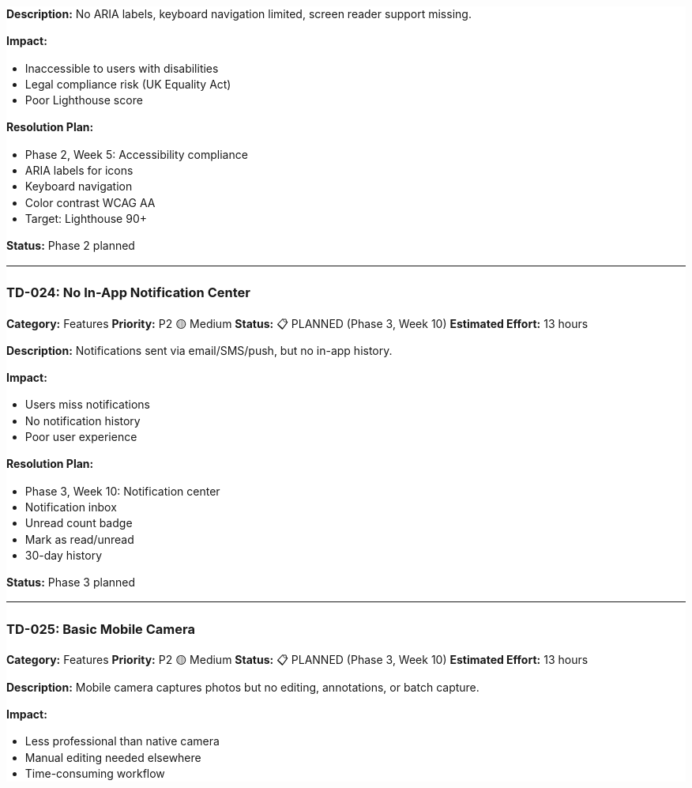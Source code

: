 **Description:**
No ARIA labels, keyboard navigation limited, screen reader support missing.

**Impact:**
- Inaccessible to users with disabilities
- Legal compliance risk (UK Equality Act)
- Poor Lighthouse score

**Resolution Plan:**
- Phase 2, Week 5: Accessibility compliance
- ARIA labels for icons
- Keyboard navigation
- Color contrast WCAG AA
- Target: Lighthouse 90+

**Status:** Phase 2 planned

---

### TD-024: No In-App Notification Center
**Category:** Features
**Priority:** P2 🟡 Medium
**Status:** 📋 PLANNED (Phase 3, Week 10)
**Estimated Effort:** 13 hours

**Description:**
Notifications sent via email/SMS/push, but no in-app history.

**Impact:**
- Users miss notifications
- No notification history
- Poor user experience

**Resolution Plan:**
- Phase 3, Week 10: Notification center
- Notification inbox
- Unread count badge
- Mark as read/unread
- 30-day history

**Status:** Phase 3 planned

---

### TD-025: Basic Mobile Camera
**Category:** Features
**Priority:** P2 🟡 Medium
**Status:** 📋 PLANNED (Phase 3, Week 10)
**Estimated Effort:** 13 hours

**Description:**
Mobile camera captures photos but no editing, annotations, or batch capture.

**Impact:**
- Less professional than native camera
- Manual editing needed elsewhere
- Time-consuming workflow
